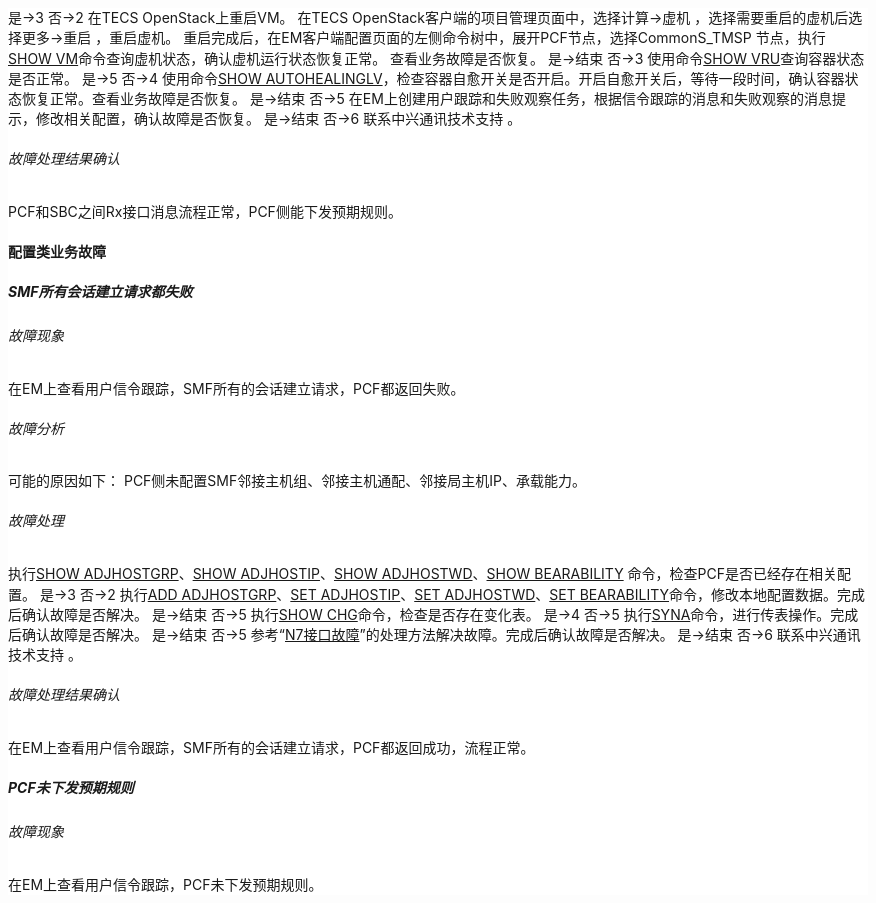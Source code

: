 是→3 
否→2 
在TECS OpenStack上重启VM。 
在TECS OpenStack客户端的项目管理页面中，选择计算→虚机
，选择需要重启的虚机后选择更多→重启
，重启虚机。
重启完成后，在EM客户端配置页面的左侧命令树中，展开PCF节点，选择CommonS_TMSP
节点，执行[SHOW VM](../../CommonS_TMSP\zh-cn\mml\1240300.html)命令查询虚机状态，确认虚机运行状态恢复正常。
查看业务故障是否恢复。 
是→结束 
否→3 
使用命令[SHOW VRU](../../CommonS_TMSP\zh-cn\mml\1240301.html)查询容器状态是否正常。
是→5 
否→4 
使用命令[SHOW AUTOHEALINGLV](../../CommonS_TMSP\zh-cn\mml\1240003.html)，检查容器自愈开关是否开启。开启自愈开关后，等待一段时间，确认容器状态恢复正常。查看业务故障是否恢复。
是→结束 
否→5 
在EM上创建用户跟踪和失败观察任务，根据信令跟踪的消息和失败观察的消息提示，修改相关配置，确认故障是否恢复。 
是→结束 
否→6 
联系中兴通讯技术支持
。
###### 故障处理结果确认 
PCF和SBC之间Rx接口消息流程正常，PCF侧能下发预期规则。 
#### 配置类业务故障 
##### SMF所有会话建立请求都失败 
###### 故障现象 
在EM上查看用户信令跟踪，SMF所有的会话建立请求，PCF都返回失败。
###### 故障分析 
可能的原因如下： 
PCF侧未配置SMF邻接主机组、邻接主机通配、邻接局主机IP、承载能力。 
###### 故障处理 
执行[SHOW ADJHOSTGRP](../../Npcf_PolicyManagement\zh-CN\mml\1787591.html)、[SHOW ADJHOSTIP](../../Npcf_PolicyManagement\zh-CN\mml\1788203.html)、[SHOW ADJHOSTWD](../../Npcf_PolicyManagement\zh-CN\mml\1787014.html)、[SHOW BEARABILITY](../../Npcf_PolicyManagement\zh-CN\mml\1787320.html)
命令，检查PCF是否已经存在相关配置。
是→3 
否→2 
执行[ADD ADJHOSTGRP](../../Npcf_PolicyManagement\zh-CN\mml\1787589.html)、[SET ADJHOSTIP](../../Npcf_PolicyManagement\zh-CN\mml\1788201.html)、[SET ADJHOSTWD](../../Npcf_PolicyManagement\zh-CN\mml\1787012.html)、[SET BEARABILITY](../../Npcf_PolicyManagement\zh-CN\mml\1787318.html)命令，修改本地配置数据。完成后确认故障是否解决。
是→结束 
否→5 
执行[SHOW CHG](../../CommonS_OAM\zh-CN\mml\1850235.html)命令，检查是否存在变化表。
是→4 
否→5 
执行[SYNA](../../CommonS_OAM\zh-CN\mml\1850234.html)命令，进行传表操作。完成后确认故障是否解决。
是→结束 
否→5 
参考“[N7接口故障](1587605331726.html)”的处理方法解决故障。完成后确认故障是否解决。
是→结束 
否→6 
联系中兴通讯技术支持
。
###### 故障处理结果确认 
在EM上查看用户信令跟踪，SMF所有的会话建立请求，PCF都返回成功，流程正常。 
##### PCF未下发预期规则 
###### 故障现象 
在EM上查看用户信令跟踪，PCF未下发预期规则。